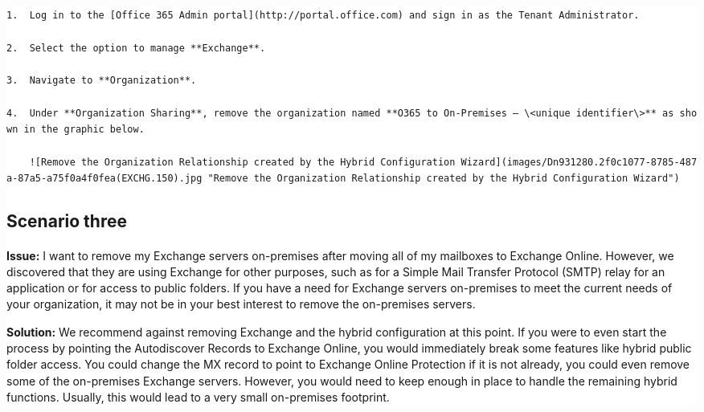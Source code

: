    1.  Log in to the [Office 365 Admin portal](http://portal.office.com) and sign in as the Tenant Administrator.
    
    2.  Select the option to manage **Exchange**.
    
    3.  Navigate to **Organization**.
    
    4.  Under **Organization Sharing**, remove the organization named **O365 to On-Premises – \<unique identifier\>** as shown in the graphic below.
        
        ![Remove the Organization Relationship created by the Hybrid Configuration Wizard](images/Dn931280.2f0c1077-8785-487a-87a5-a75f0a4f0fea(EXCHG.150).jpg "Remove the Organization Relationship created by the Hybrid Configuration Wizard")  

## Scenario three

**Issue:** I want to remove my Exchange servers on-premises after moving all of my mailboxes to Exchange Online. However, we discovered that they are using Exchange for other purposes, such as for a Simple Mail Transfer Protocol (SMTP) relay for an application or for access to public folders. If you have a need for Exchange servers on-premises to meet the current needs of your organization, it may not be in your best interest to remove the on-premises servers.

**Solution:** We recommend against removing Exchange and the hybrid configuration at this point. If you were to even start the process by pointing the Autodiscover Records to Exchange Online, you would immediately break some features like hybrid public folder access. You could change the MX record to point to Exchange Online Protection if it is not already, you could even remove some of the on-premises Exchange servers. However, you would need to keep enough in place to handle the remaining hybrid functions. Usually, this would lead to a very small on-premises footprint.

